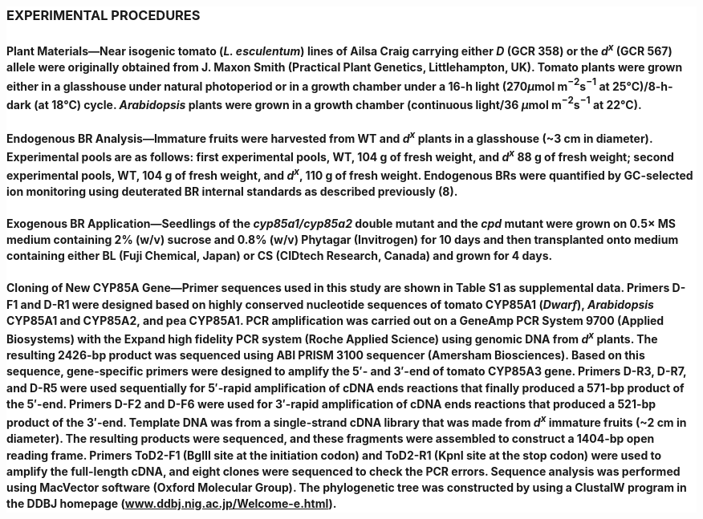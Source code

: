 ### EXPERIMENTAL PROCEDURES

#### Plant Materials—Near isogenic tomato (*L. esculentum*) lines of Ailsa Craig carrying either *D* (GCR 358) or the $d^{x}$ (GCR 567) allele were originally obtained from J. Maxon Smith (Practical Plant Genetics, Littlehampton, UK). Tomato plants were grown either in a glasshouse under natural photoperiod or in a growth chamber under a 16-h light ($270 \mu$mol m${}^{-2}$s${}^{-1}$ at 25°C)/8-h-dark (at 18°C) cycle. *Arabidopsis* plants were grown in a growth chamber (continuous light/36 $\mu$mol m${}^{-2}$s${}^{-1}$ at 22°C).

#### Endogenous BR Analysis—Immature fruits were harvested from WT and $d^{x}$ plants in a glasshouse (~3 cm in diameter). Experimental pools are as follows: first experimental pools, WT, 104 g of fresh weight, and $d^{x}$ 88 g of fresh weight; second experimental pools, WT, 104 g of fresh weight, and $d^{x}$, 110 g of fresh weight. Endogenous BRs were quantified by GC-selected ion monitoring using deuterated BR internal standards as described previously (8).

#### Exogenous BR Application—Seedlings of the *cyp85a1/cyp85a2* double mutant and the *cpd* mutant were grown on 0.5× MS medium containing 2% (w/v) sucrose and 0.8% (w/v) Phytagar (Invitrogen) for 10 days and then transplanted onto medium containing either BL (Fuji Chemical, Japan) or CS (CIDtech Research, Canada) and grown for 4 days.

#### Cloning of New CYP85A Gene—Primer sequences used in this study are shown in Table S1 as supplemental data. Primers D-F1 and D-R1 were designed based on highly conserved nucleotide sequences of tomato CYP85A1 (*Dwarf*), *Arabidopsis* CYP85A1 and CYP85A2, and pea CYP85A1. PCR amplification was carried out on a GeneAmp PCR System 9700 (Applied Biosystems) with the Expand high fidelity PCR system (Roche Applied Science) using genomic DNA from $d^{x}$ plants. The resulting 2426-bp product was sequenced using ABI PRISM 3100 sequencer (Amersham Biosciences). Based on this sequence, gene-specific primers were designed to amplify the 5′- and 3′-end of tomato CYP85A3 gene. Primers D-R3, D-R7, and D-R5 were used sequentially for 5′-rapid amplification of cDNA ends reactions that finally produced a 571-bp product of the 5′-end. Primers D-F2 and D-F6 were used for 3′-rapid amplification of cDNA ends reactions that produced a 521-bp product of the 3′-end. Template DNA was from a single-strand cDNA library that was made from $d^{x}$ immature fruits (~2 cm in diameter). The resulting products were sequenced, and these fragments were assembled to construct a 1404-bp open reading frame. Primers ToD2-F1 (BglII site at the initiation codon) and ToD2-R1 (KpnI site at the stop codon) were used to amplify the full-length cDNA, and eight clones were sequenced to check the PCR errors. Sequence analysis was performed using MacVector software (Oxford Molecular Group). The phylogenetic tree was constructed by using a ClustalW program in the DDBJ homepage (www.ddbj.nig.ac.jp/Welcome-e.html).
